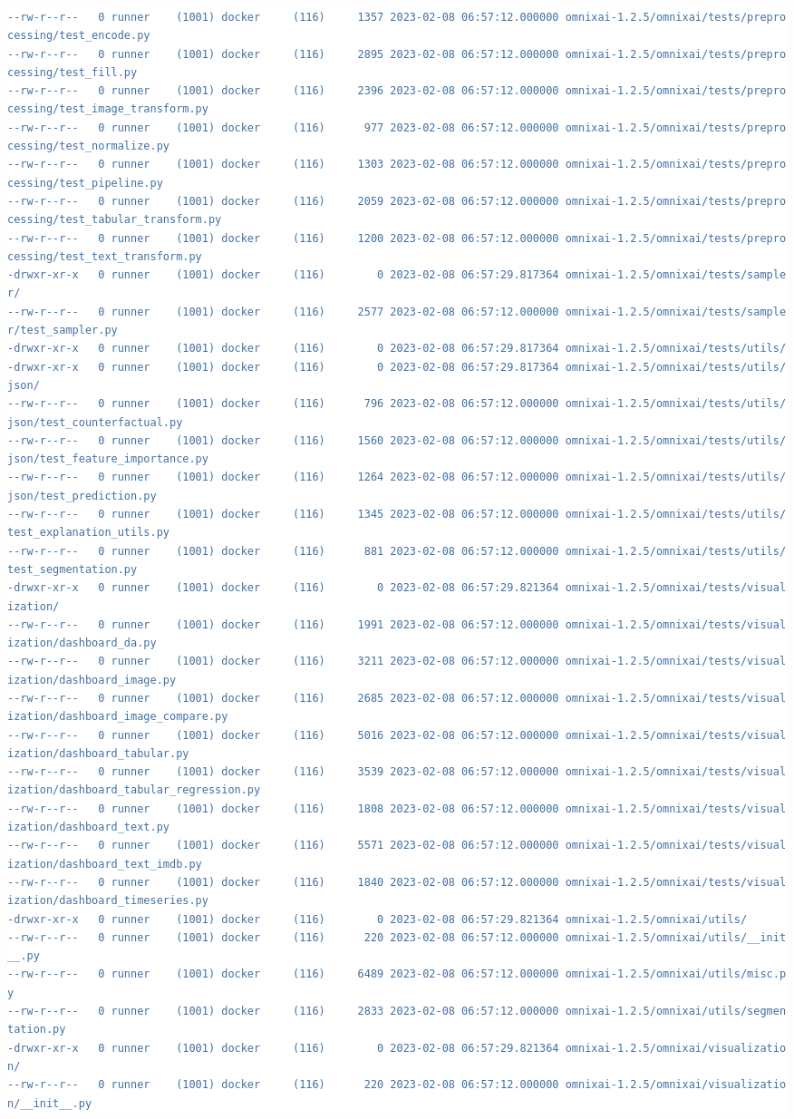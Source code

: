 ```diff
--rw-r--r--   0 runner    (1001) docker     (116)     1357 2023-02-08 06:57:12.000000 omnixai-1.2.5/omnixai/tests/preprocessing/test_encode.py
--rw-r--r--   0 runner    (1001) docker     (116)     2895 2023-02-08 06:57:12.000000 omnixai-1.2.5/omnixai/tests/preprocessing/test_fill.py
--rw-r--r--   0 runner    (1001) docker     (116)     2396 2023-02-08 06:57:12.000000 omnixai-1.2.5/omnixai/tests/preprocessing/test_image_transform.py
--rw-r--r--   0 runner    (1001) docker     (116)      977 2023-02-08 06:57:12.000000 omnixai-1.2.5/omnixai/tests/preprocessing/test_normalize.py
--rw-r--r--   0 runner    (1001) docker     (116)     1303 2023-02-08 06:57:12.000000 omnixai-1.2.5/omnixai/tests/preprocessing/test_pipeline.py
--rw-r--r--   0 runner    (1001) docker     (116)     2059 2023-02-08 06:57:12.000000 omnixai-1.2.5/omnixai/tests/preprocessing/test_tabular_transform.py
--rw-r--r--   0 runner    (1001) docker     (116)     1200 2023-02-08 06:57:12.000000 omnixai-1.2.5/omnixai/tests/preprocessing/test_text_transform.py
-drwxr-xr-x   0 runner    (1001) docker     (116)        0 2023-02-08 06:57:29.817364 omnixai-1.2.5/omnixai/tests/sampler/
--rw-r--r--   0 runner    (1001) docker     (116)     2577 2023-02-08 06:57:12.000000 omnixai-1.2.5/omnixai/tests/sampler/test_sampler.py
-drwxr-xr-x   0 runner    (1001) docker     (116)        0 2023-02-08 06:57:29.817364 omnixai-1.2.5/omnixai/tests/utils/
-drwxr-xr-x   0 runner    (1001) docker     (116)        0 2023-02-08 06:57:29.817364 omnixai-1.2.5/omnixai/tests/utils/json/
--rw-r--r--   0 runner    (1001) docker     (116)      796 2023-02-08 06:57:12.000000 omnixai-1.2.5/omnixai/tests/utils/json/test_counterfactual.py
--rw-r--r--   0 runner    (1001) docker     (116)     1560 2023-02-08 06:57:12.000000 omnixai-1.2.5/omnixai/tests/utils/json/test_feature_importance.py
--rw-r--r--   0 runner    (1001) docker     (116)     1264 2023-02-08 06:57:12.000000 omnixai-1.2.5/omnixai/tests/utils/json/test_prediction.py
--rw-r--r--   0 runner    (1001) docker     (116)     1345 2023-02-08 06:57:12.000000 omnixai-1.2.5/omnixai/tests/utils/test_explanation_utils.py
--rw-r--r--   0 runner    (1001) docker     (116)      881 2023-02-08 06:57:12.000000 omnixai-1.2.5/omnixai/tests/utils/test_segmentation.py
-drwxr-xr-x   0 runner    (1001) docker     (116)        0 2023-02-08 06:57:29.821364 omnixai-1.2.5/omnixai/tests/visualization/
--rw-r--r--   0 runner    (1001) docker     (116)     1991 2023-02-08 06:57:12.000000 omnixai-1.2.5/omnixai/tests/visualization/dashboard_da.py
--rw-r--r--   0 runner    (1001) docker     (116)     3211 2023-02-08 06:57:12.000000 omnixai-1.2.5/omnixai/tests/visualization/dashboard_image.py
--rw-r--r--   0 runner    (1001) docker     (116)     2685 2023-02-08 06:57:12.000000 omnixai-1.2.5/omnixai/tests/visualization/dashboard_image_compare.py
--rw-r--r--   0 runner    (1001) docker     (116)     5016 2023-02-08 06:57:12.000000 omnixai-1.2.5/omnixai/tests/visualization/dashboard_tabular.py
--rw-r--r--   0 runner    (1001) docker     (116)     3539 2023-02-08 06:57:12.000000 omnixai-1.2.5/omnixai/tests/visualization/dashboard_tabular_regression.py
--rw-r--r--   0 runner    (1001) docker     (116)     1808 2023-02-08 06:57:12.000000 omnixai-1.2.5/omnixai/tests/visualization/dashboard_text.py
--rw-r--r--   0 runner    (1001) docker     (116)     5571 2023-02-08 06:57:12.000000 omnixai-1.2.5/omnixai/tests/visualization/dashboard_text_imdb.py
--rw-r--r--   0 runner    (1001) docker     (116)     1840 2023-02-08 06:57:12.000000 omnixai-1.2.5/omnixai/tests/visualization/dashboard_timeseries.py
-drwxr-xr-x   0 runner    (1001) docker     (116)        0 2023-02-08 06:57:29.821364 omnixai-1.2.5/omnixai/utils/
--rw-r--r--   0 runner    (1001) docker     (116)      220 2023-02-08 06:57:12.000000 omnixai-1.2.5/omnixai/utils/__init__.py
--rw-r--r--   0 runner    (1001) docker     (116)     6489 2023-02-08 06:57:12.000000 omnixai-1.2.5/omnixai/utils/misc.py
--rw-r--r--   0 runner    (1001) docker     (116)     2833 2023-02-08 06:57:12.000000 omnixai-1.2.5/omnixai/utils/segmentation.py
-drwxr-xr-x   0 runner    (1001) docker     (116)        0 2023-02-08 06:57:29.821364 omnixai-1.2.5/omnixai/visualization/
--rw-r--r--   0 runner    (1001) docker     (116)      220 2023-02-08 06:57:12.000000 omnixai-1.2.5/omnixai/visualization/__init__.py
```